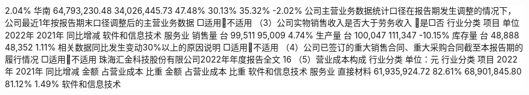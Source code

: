 2.04%
华南
64,793,230.48
34,026,445.73
47.48%
30.13%
35.32%
-2.02%
公司主营业务数据统计口径在报告期发生调整的情况下，公司最近1年按报告期末口径调整后的主营业务数据
□适用不适用
（3）公司实物销售收入是否大于劳务收入
是□否
行业分类
项目
单位
2022年
2021年
同比增减
软件和信息技术
服务业
销售量
台
99,511
95,009
4.74%
生产量
台
100,047
111,347
-10.15%
库存量
台
48,888
48,352
1.11%
相关数据同比发生变动30%以上的原因说明
□适用不适用
（4）公司已签订的重大销售合同、重大采购合同截至本报告期的履行情况
□适用不适用
珠海汇金科技股份有限公司2022年年度报告全文
16
（5）营业成本构成
行业分类
单位：元
行业分类
项目
2022年
2021年
同比增减
金额
占营业成本
比重
金额
占营业成本
比重
软件和信息技术
服务业
直接材料
61,935,924.72
82.61%
68,901,845.80
81.12%
1.49%
软件和信息技术